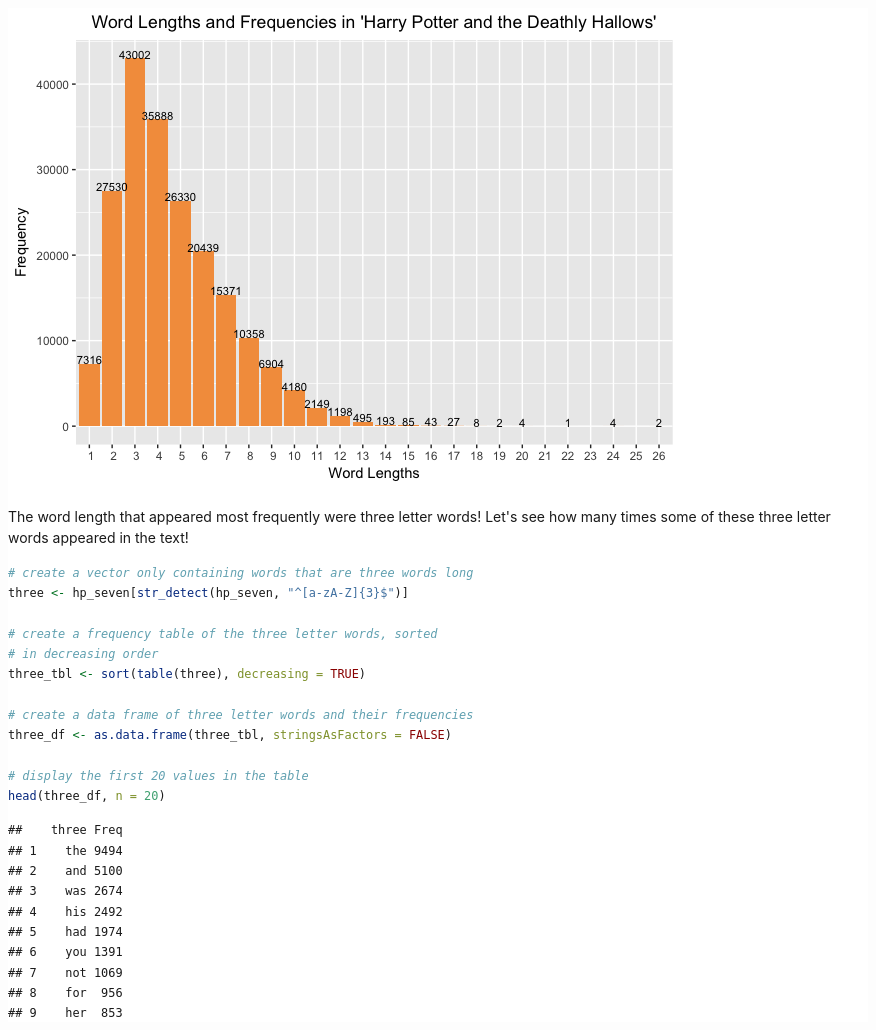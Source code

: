![](post02-vibha-seshadri_files/figure-markdown_github-ascii_identifiers/unnamed-chunk-8-1.png)

The word length that appeared most frequently were three letter words! Let's see how many times some of these three letter words appeared in the text!

``` r
# create a vector only containing words that are three words long
three <- hp_seven[str_detect(hp_seven, "^[a-zA-Z]{3}$")]

# create a frequency table of the three letter words, sorted
# in decreasing order
three_tbl <- sort(table(three), decreasing = TRUE)

# create a data frame of three letter words and their frequencies
three_df <- as.data.frame(three_tbl, stringsAsFactors = FALSE)

# display the first 20 values in the table
head(three_df, n = 20)
```

    ##    three Freq
    ## 1    the 9494
    ## 2    and 5100
    ## 3    was 2674
    ## 4    his 2492
    ## 5    had 1974
    ## 6    you 1391
    ## 7    not 1069
    ## 8    for  956
    ## 9    her  853